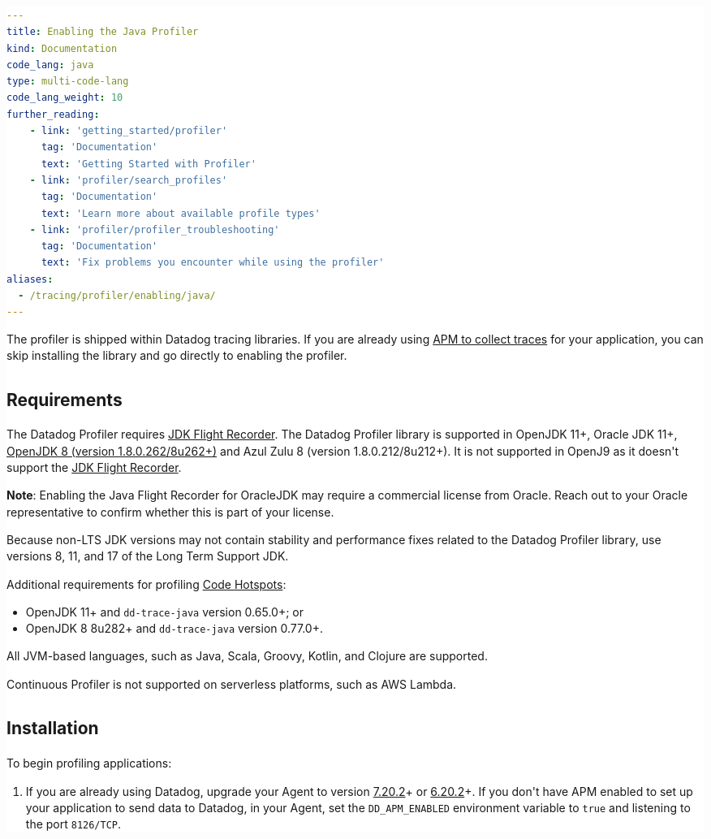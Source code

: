 ```yaml
---
title: Enabling the Java Profiler
kind: Documentation
code_lang: java
type: multi-code-lang
code_lang_weight: 10
further_reading:
    - link: 'getting_started/profiler'
      tag: 'Documentation'
      text: 'Getting Started with Profiler'
    - link: 'profiler/search_profiles'
      tag: 'Documentation'
      text: 'Learn more about available profile types'
    - link: 'profiler/profiler_troubleshooting'
      tag: 'Documentation'
      text: 'Fix problems you encounter while using the profiler'
aliases:
  - /tracing/profiler/enabling/java/
---
```


The profiler is shipped within Datadog tracing libraries. If you are already using [APM to collect traces][1] for your application, you can skip installing the library and go directly to enabling the profiler.

## Requirements

The Datadog Profiler requires [JDK Flight Recorder][2]. The Datadog Profiler library is supported in OpenJDK 11+, Oracle JDK 11+, [OpenJDK 8 (version 1.8.0.262/8u262+)][3] and Azul Zulu 8 (version 1.8.0.212/8u212+). It is not supported in OpenJ9 as it doesn't support the [JDK Flight Recorder][2].

**Note**: Enabling the Java Flight Recorder for OracleJDK may require a commercial license from Oracle. Reach out to your Oracle representative to confirm whether this is part of your license.

Because non-LTS JDK versions may not contain stability and performance fixes related to the Datadog Profiler library, use versions 8, 11, and 17 of the Long Term Support JDK.

Additional requirements for profiling [Code Hotspots][11]:
 - OpenJDK 11+ and `dd-trace-java` version 0.65.0+; or
 - OpenJDK 8 8u282+ and `dd-trace-java` version 0.77.0+.

All JVM-based languages, such as Java, Scala, Groovy, Kotlin, and Clojure are supported.

Continuous Profiler is not supported on serverless platforms, such as AWS Lambda.


## Installation

To begin profiling applications:

1. If you are already using Datadog, upgrade your Agent to version [7.20.2][4]+ or [6.20.2][5]+. If you don't have APM enabled to set up your application to send data to Datadog, in your Agent, set the `DD_APM_ENABLED` environment variable to `true` and listening to the port `8126/TCP`.


[1]: /tracing/trace_collection/
[2]: https://docs.oracle.com/javacomponents/jmc-5-4/jfr-runtime-guide/about.htm
[3]: /profiler/profiler_troubleshooting/#java-8-support
[4]: https://app.datadoghq.com/account/settings#agent/overview
[5]: https://app.datadoghq.com/account/settings?agent_version=6#agent
[6]: https://docs.oracle.com/javase/7/docs/technotes/tools/solaris/java.html
[7]: https://app.datadoghq.com/profiling
[8]: /profiler/profiler_troubleshooting/#enabling-the-allocation-profiler
[9]: /getting_started/tagging/unified_service_tagging
[10]: /getting_started/profiler/
[11]: /profiler/connect_traces_and_profiles/#identify-code-hotspots-in-slow-traces